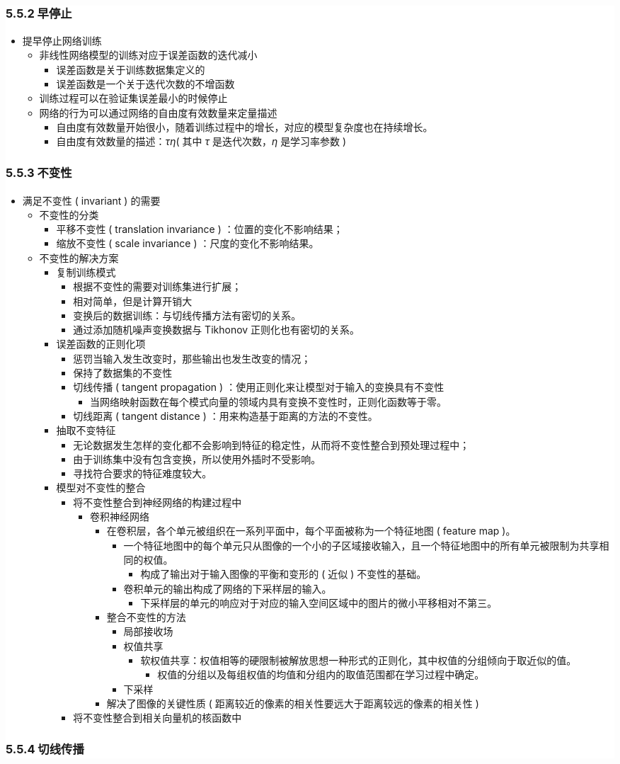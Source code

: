 ### 5.5.2 早停止

-   提早停止网络训练
    -   非线性网络模型的训练对应于误差函数的迭代减小
        -   误差函数是关于训练数据集定义的
        -   误差函数是一个关于迭代次数的不增函数
    -   训练过程可以在验证集误差最小的时候停止
    -   网络的行为可以通过网络的自由度有效数量来定量描述
        -   自由度有效数量开始很小，随着训练过程中的增长，对应的模型复杂度也在持续增长。
        -   自由度有效数量的描述：$\tau\eta$( 其中 $\tau$ 是迭代次数，$\eta$ 是学习率参数 )

### 5.5.3 不变性

-   满足不变性 ( invariant ) 的需要
    -   不变性的分类
        -   平移不变性 ( translation invariance ) ：位置的变化不影响结果；
        -   缩放不变性 ( scale invariance ) ：尺度的变化不影响结果。
    -   不变性的解决方案
        -   复制训练模式
            -   根据不变性的需要对训练集进行扩展；
            -   相对简单，但是计算开销大
            -   变换后的数据训练：与切线传播方法有密切的关系。
            -   通过添加随机噪声变换数据与 Tikhonov 正则化也有密切的关系。
        -   误差函数的正则化项
            -   惩罚当输入发生改变时，那些输出也发生改变的情况；
            -   保持了数据集的不变性
            -   切线传播 ( tangent propagation ) ：使用正则化来让模型对于输入的变换具有不变性
                -   当网络映射函数在每个模式向量的领域内具有变换不变性时，正则化函数等于零。
            -   切线距离 ( tangent distance ) ：用来构造基于距离的方法的不变性。
        -   抽取不变特征
            -   无论数据发生怎样的变化都不会影响到特征的稳定性，从而将不变性整合到预处理过程中；
            -   由于训练集中没有包含变换，所以使用外插时不受影响。
            -   寻找符合要求的特征难度较大。
        -   模型对不变性的整合
            -   将不变性整合到神经网络的构建过程中
                -   卷积神经网络
                    -   在卷积层，各个单元被组织在一系列平面中，每个平面被称为一个特征地图 ( feature map )。
                        -   一个特征地图中的每个单元只从图像的一个小的子区域接收输入，且一个特征地图中的所有单元被限制为共享相同的权值。
                            -   构成了输出对于输入图像的平衡和变形的 ( 近似 ) 不变性的基础。
                        -   卷积单元的输出构成了网络的下采样层的输入。
                            -   下采样层的单元的响应对于对应的输入空间区域中的图片的微小平移相对不第三。
                    -   整合不变性的方法
                        -   局部接收场
                        -   权值共享
                            -   软权值共享：权值相等的硬限制被解放思想一种形式的正则化，其中权值的分组倾向于取近似的值。
                                -   权值的分组以及每组权值的均值和分组内的取值范围都在学习过程中确定。
                        -   下采样
                    -   解决了图像的关键性质 ( 距离较近的像素的相关性要远大于距离较远的像素的相关性 )
            -   将不变性整合到相关向量机的核函数中

### 5.5.4 切线传播
